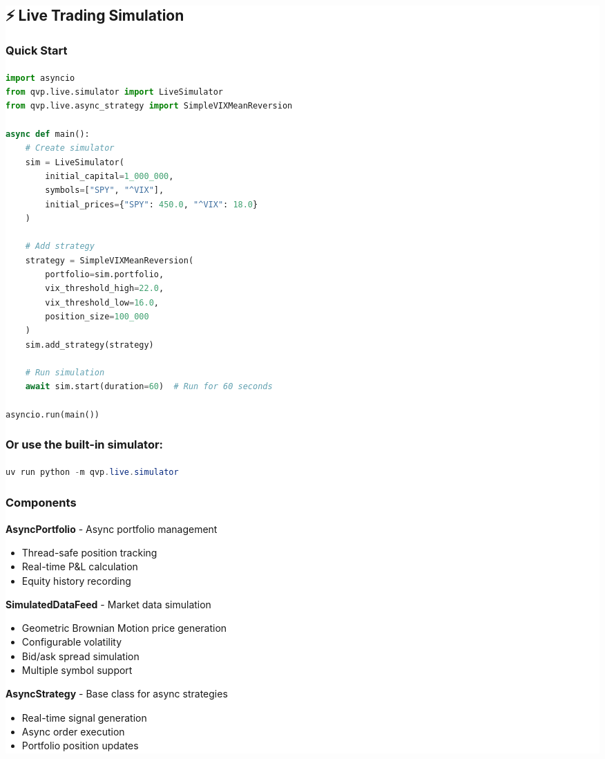## ⚡ Live Trading Simulation

### Quick Start

```python
import asyncio
from qvp.live.simulator import LiveSimulator
from qvp.live.async_strategy import SimpleVIXMeanReversion

async def main():
    # Create simulator
    sim = LiveSimulator(
        initial_capital=1_000_000,
        symbols=["SPY", "^VIX"],
        initial_prices={"SPY": 450.0, "^VIX": 18.0}
    )
    
    # Add strategy
    strategy = SimpleVIXMeanReversion(
        portfolio=sim.portfolio,
        vix_threshold_high=22.0,
        vix_threshold_low=16.0,
        position_size=100_000
    )
    sim.add_strategy(strategy)
    
    # Run simulation
    await sim.start(duration=60)  # Run for 60 seconds

asyncio.run(main())
```

### Or use the built-in simulator:

```powershell
uv run python -m qvp.live.simulator
```

### Components

**AsyncPortfolio** - Async portfolio management
- Thread-safe position tracking
- Real-time P&L calculation
- Equity history recording

**SimulatedDataFeed** - Market data simulation
- Geometric Brownian Motion price generation
- Configurable volatility
- Bid/ask spread simulation
- Multiple symbol support

**AsyncStrategy** - Base class for async strategies
- Real-time signal generation
- Async order execution
- Portfolio position updates
